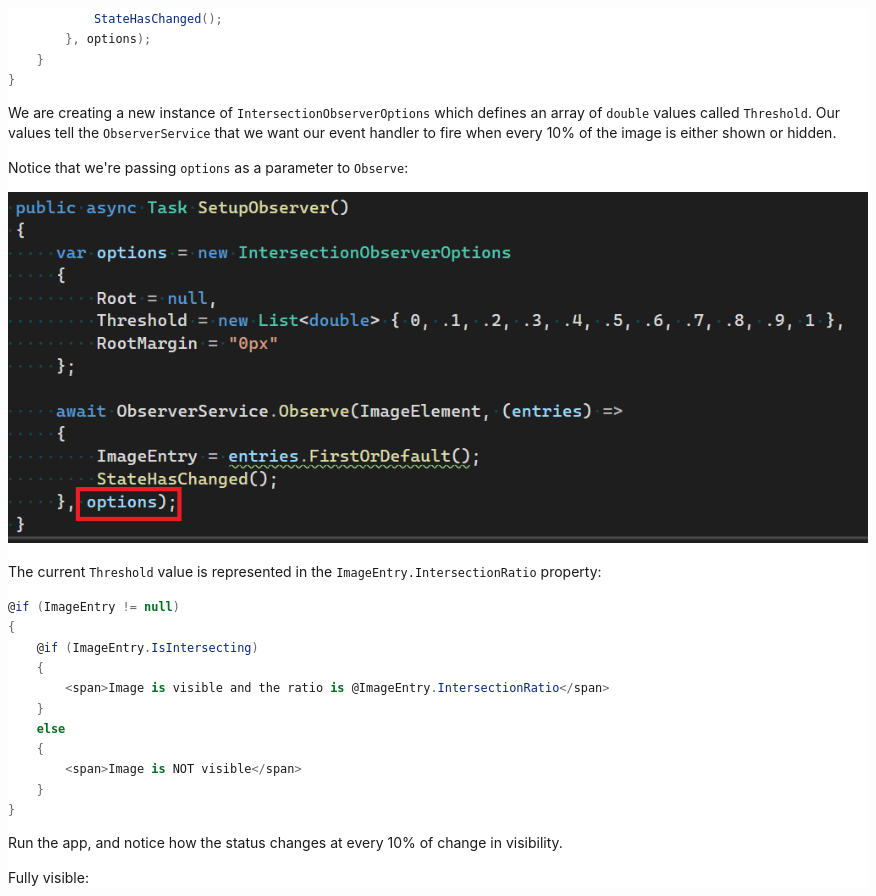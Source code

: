 ```c#
            StateHasChanged();
        }, options);
    }
}
```

We are creating a new instance of `IntersectionObserverOptions` which defines an array of `double` values called `Threshold`. Our values tell the `ObserverService` that we want our event handler to fire when every 10% of the image is either shown or hidden. 

Notice that we're passing `options` as a parameter to `Observe`:

![image-20220320125908067](md-images/image-20220320125908067.png)

The current `Threshold` value is represented in the `ImageEntry.IntersectionRatio` property:

```c#
@if (ImageEntry != null)
{
    @if (ImageEntry.IsIntersecting)
    {
        <span>Image is visible and the ratio is @ImageEntry.IntersectionRatio</span>
    }
    else
    {
        <span>Image is NOT visible</span>
    }
}
```

Run the app, and notice how the status changes at every 10% of change in visibility.

Fully visible:
